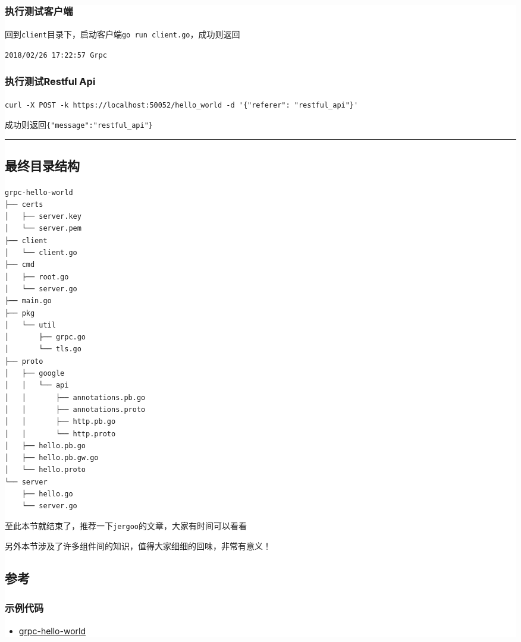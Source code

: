 ### 执行测试客户端

回到`client`目录下，启动客户端`go run client.go`，成功则返回
```
2018/02/26 17:22:57 Grpc
```

### 执行测试Restful Api
```
curl -X POST -k https://localhost:50052/hello_world -d '{"referer": "restful_api"}'
```

成功则返回`{"message":"restful_api"}`

---

## 最终目录结构
```
grpc-hello-world
├── certs
│   ├── server.key
│   └── server.pem
├── client
│   └── client.go
├── cmd
│   ├── root.go
│   └── server.go
├── main.go
├── pkg
│   └── util
│       ├── grpc.go
│       └── tls.go
├── proto
│   ├── google
│   │   └── api
│   │       ├── annotations.pb.go
│   │       ├── annotations.proto
│   │       ├── http.pb.go
│   │       └── http.proto
│   ├── hello.pb.go
│   ├── hello.pb.gw.go
│   └── hello.proto
└── server
    ├── hello.go
    └── server.go
```

至此本节就结束了，推荐一下`jergoo`的文章，大家有时间可以看看

另外本节涉及了许多组件间的知识，值得大家细细的回味，非常有意义！

## 参考
### 示例代码
- [grpc-hello-world](https://github.com/zshipu/grpc-hello-world)

